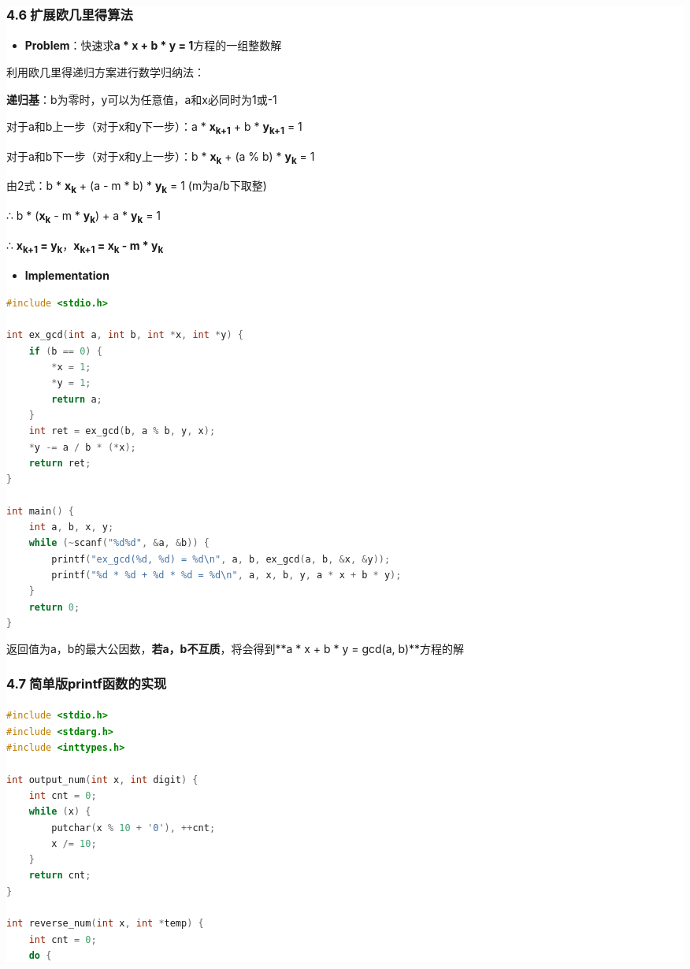 

### 4.6 扩展欧几里得算法

* **Problem**：快速求**a * x + b * y = 1**方程的一组整数解

利用欧几里得递归方案进行数学归纳法：

**递归基**：b为零时，y可以为任意值，a和x必同时为1或-1

对于a和b上一步（对于x和y下一步）：a * **x<sub>k+1</sub>** + b * **y<sub>k+1</sub>** = 1

对于a和b下一步（对于x和y上一步）：b * **x<sub>k</sub>** + (a % b) * **y<sub>k</sub>** = 1

由2式：b * **x<sub>k</sub>** + (a - m * b) * **y<sub>k</sub>** = 1 (m为a/b下取整)

∴ b * (**x<sub>k</sub>** - m * **y<sub>k</sub>**) + a * **y<sub>k</sub>** = 1

∴ **x<sub>k+1</sub> = y<sub>k</sub>**，**x<sub>k+1</sub> = x<sub>k</sub> - m * y<sub>k</sub>**



* **Implementation**

```c
#include <stdio.h>

int ex_gcd(int a, int b, int *x, int *y) {
    if (b == 0) {
        *x = 1;
        *y = 1;
        return a;    
    }
    int ret = ex_gcd(b, a % b, y, x);
    *y -= a / b * (*x);
    return ret;
}

int main() {
    int a, b, x, y;
    while (~scanf("%d%d", &a, &b)) {
        printf("ex_gcd(%d, %d) = %d\n", a, b, ex_gcd(a, b, &x, &y));
        printf("%d * %d + %d * %d = %d\n", a, x, b, y, a * x + b * y);
    }
    return 0;
}
```

返回值为a，b的最大公因数，**若a，b不互质**，将会得到**a * x + b * y = gcd(a, b)**方程的解



### 4.7 简单版printf函数的实现

```c
#include <stdio.h>
#include <stdarg.h>
#include <inttypes.h>

int output_num(int x, int digit) {
    int cnt = 0;
    while (x) {
        putchar(x % 10 + '0'), ++cnt;
        x /= 10;
    }
    return cnt;
}

int reverse_num(int x, int *temp) {
    int cnt = 0;
    do {
```